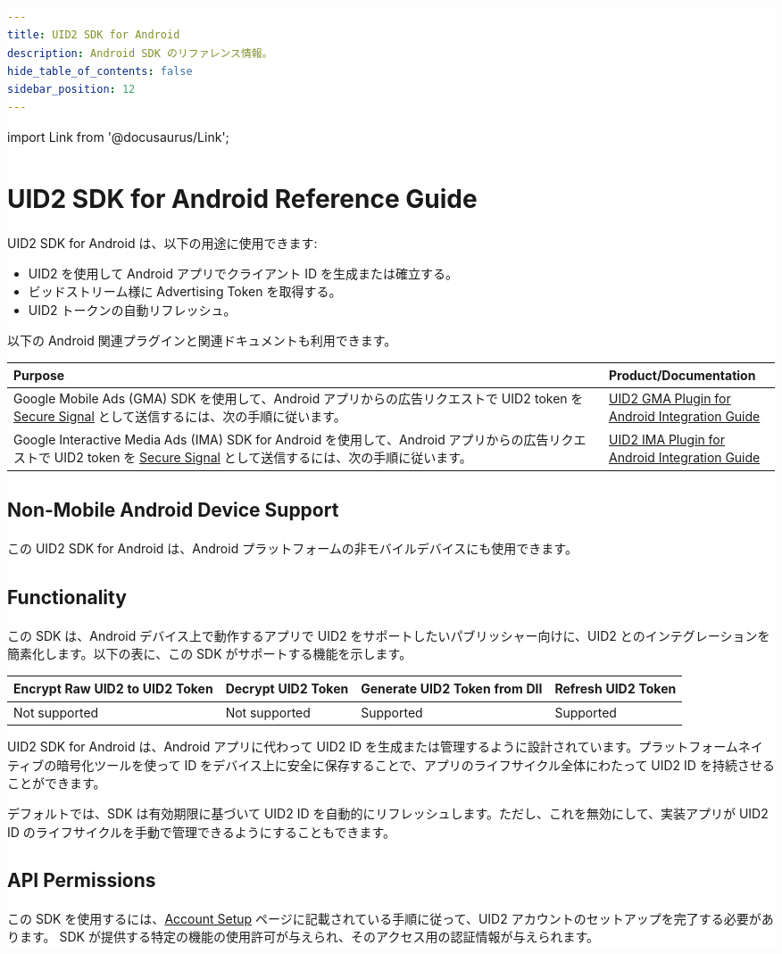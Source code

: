 ```yaml
---
title: UID2 SDK for Android
description: Android SDK のリファレンス情報。
hide_table_of_contents: false
sidebar_position: 12
---
```


import Link from '@docusaurus/Link';

# UID2 SDK for Android Reference Guide

UID2 SDK for Android は、以下の用途に使用できます:

- UID2 を使用して Android アプリでクライアント ID を生成または確立する。
- ビッドストリーム様に Advertising Token を取得する。
- UID2 トークンの自動リフレッシュ。

以下の Android 関連プラグインと関連ドキュメントも利用できます。

| Purpose | Product/Documentation |
| :--- | :--- |
| Google Mobile Ads (GMA) SDK を使用して、Android アプリからの広告リクエストで <Link href="../ref-info/glossary-uid#gl-uid2-token">UID2 token</Link> を [Secure Signal](https://support.google.com/admob/answer/11556288) として送信するには、次の手順に従います。 | [UID2 GMA Plugin for Android Integration Guide](../guides/mobile-plugin-gma-android.md) |
| Google Interactive Media Ads (IMA) SDK for Android を使用して、Android アプリからの広告リクエストで <Link href="../ref-info/glossary-uid#gl-uid2-token">UID2 token</Link> を [Secure Signal](https://support.google.com/admob/answer/11556288) として送信するには、次の手順に従います。 | [UID2 IMA Plugin for Android Integration Guide](../guides/mobile-plugin-ima-android.md) |

## Non-Mobile Android Device Support

この UID2 SDK for Android は、Android プラットフォームの非モバイルデバイスにも使用できます。

## Functionality

この SDK は、Android デバイス上で動作するアプリで UID2 をサポートしたいパブリッシャー向けに、UID2 とのインテグレーションを簡素化します。以下の表に、この SDK がサポートする機能を示します。

| Encrypt Raw UID2 to UID2 Token | Decrypt UID2 Token | Generate UID2 Token from DII | Refresh UID2 Token |
| :--- | :--- | :--- | :--- |
| Not supported | Not supported | Supported | Supported |

UID2 SDK for Android は、Android アプリに代わって UID2 ID を生成または管理するように設計されています。プラットフォームネイティブの暗号化ツールを使って ID をデバイス上に安全に保存することで、アプリのライフサイクル全体にわたって UID2 ID を持続させることができます。

デフォルトでは、SDK は有効期限に基づいて UID2 ID を自動的にリフレッシュします。ただし、これを無効にして、実装アプリが UID2 ID のライフサイクルを手動で管理できるようにすることもできます。

## API Permissions

この SDK を使用するには、[Account Setup](../getting-started/gs-account-setup.md) ページに記載されている手順に従って、UID2 アカウントのセットアップを完了する必要があります。
SDK が提供する特定の機能の使用許可が与えられ、そのアクセス用の認証情報が与えられます。
